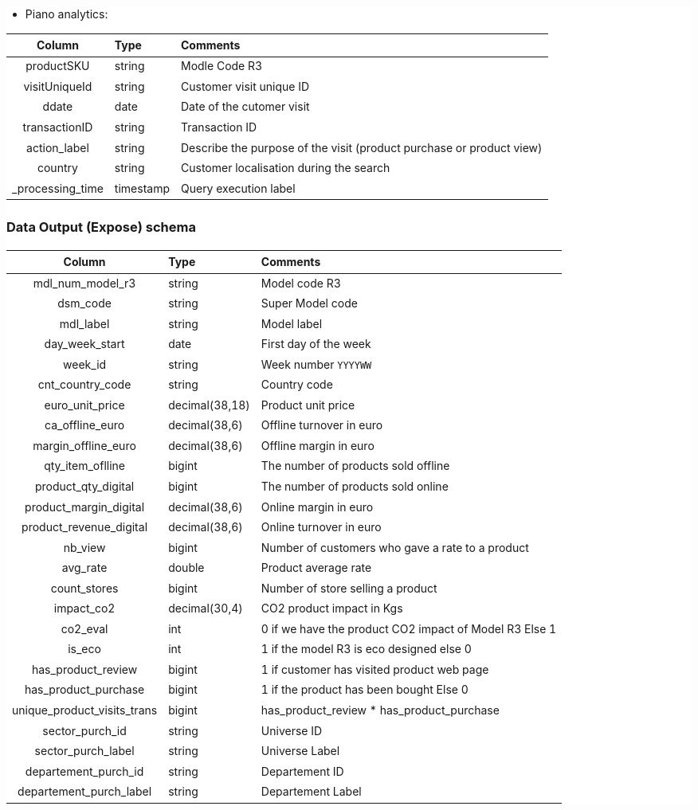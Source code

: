 * Piano analytics:

| Column | Type | Comments | 
| :--------------: | :------------------ | :---------- | 
| productSKU | string | Modle Code R3 |
| visitUniqueId | string | Customer visit unique ID |
| ddate | date | Date of the cutomer visit |
| transactionID | string | Transaction ID |
| action_label | string | Describe the purpose of the visit (product purchase or product view) |
| country | string | Customer localisation during the search |
| _processing_time | timestamp | Query execution label |

### Data Output (Expose) schema

 Column | Type | Comments | 
| :--------------: | :------------------ | :---------- | 
| mdl_num_model_r3 | string | Model code R3 |
| dsm_code | string | Super Model code |
| mdl_label | string | Model label |
| day_week_start | date | First day of the week |
| week_id | string | Week number `YYYYWW` |
| cnt_country_code | string | Country code |
| euro_unit_price | decimal(38,18) | Product unit price |
| ca_offline_euro | decimal(38,6) | Offline turnover in euro |
| margin_offline_euro | decimal(38,6) | Offline margin in euro |
| qty_item_oflline | bigint | The number of products sold offline |
| product_qty_digital | bigint | The number of products sold online |
| product_margin_digital | decimal(38,6) | Online margin in euro |
| product_revenue_digital | decimal(38,6) | Online turnover in euro |
| nb_view | bigint | Number of customers who gave a rate to a product |
| avg_rate | double | Product average rate |
| count_stores | bigint | Number of store selling a product |
| impact_co2 | decimal(30,4) | CO2 product impact in Kgs |
| co2_eval | int | 0 if we have the product CO2 impact of Model R3 Else 1 |
| is_eco | int |  1 if the model R3 is eco designed else 0 |
| has_product_review | bigint | 1 if customer has visited product web page |
| has_product_purchase | bigint | 1 if the product has been bought Else 0 |
| unique_product_visits_trans | bigint | has_product_review * has_product_purchase |
| sector_purch_id | string | Universe ID  |
| sector_purch_label | string | Universe Label |
| departement_purch_id | string | Departement ID |
| departement_purch_label | string | Departement Label |